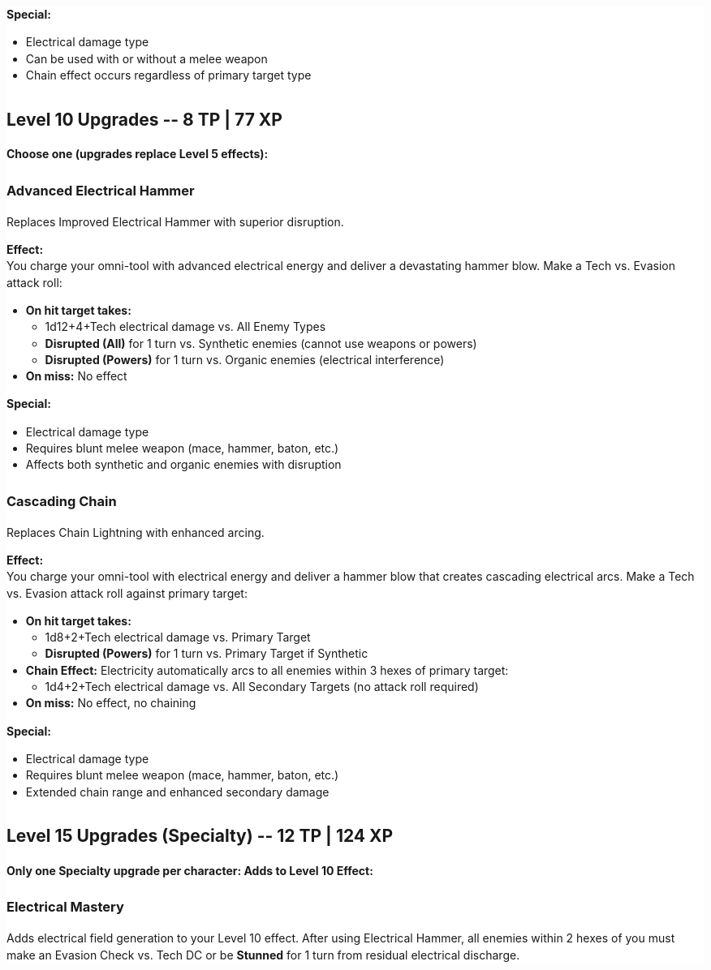 **Special:**  
- Electrical damage type
- Can be used with or without a melee weapon
- Chain effect occurs regardless of primary target type

## Level 10 Upgrades -- 8 TP | 77 XP

**Choose one (upgrades replace Level 5 effects):**

### Advanced Electrical Hammer
Replaces Improved Electrical Hammer with superior disruption.

**Effect:**  
You charge your omni-tool with advanced electrical energy and deliver a devastating hammer blow. Make a Tech vs. Evasion attack roll:
- **On hit target takes:**
  - 1d12+4+Tech electrical damage vs. All Enemy Types
  - **Disrupted (All)** for 1 turn vs. Synthetic enemies (cannot use weapons or powers)
  - **Disrupted (Powers)** for 1 turn vs. Organic enemies (electrical interference)
- **On miss:** No effect

**Special:**  
- Electrical damage type
- Requires blunt melee weapon (mace, hammer, baton, etc.)
- Affects both synthetic and organic enemies with disruption

### Cascading Chain
Replaces Chain Lightning with enhanced arcing.

**Effect:**  
You charge your omni-tool with electrical energy and deliver a hammer blow that creates cascading electrical arcs. Make a Tech vs. Evasion attack roll against primary target:
- **On hit target takes:**
  - 1d8+2+Tech electrical damage vs. Primary Target
  - **Disrupted (Powers)** for 1 turn vs. Primary Target if Synthetic
- **Chain Effect:** Electricity automatically arcs to all enemies within 3 hexes of primary target:
  - 1d4+2+Tech electrical damage vs. All Secondary Targets (no attack roll required)
- **On miss:** No effect, no chaining

**Special:**  
- Electrical damage type
- Requires blunt melee weapon (mace, hammer, baton, etc.)
- Extended chain range and enhanced secondary damage

## Level 15 Upgrades (Specialty) -- 12 TP | 124 XP

**Only one Specialty upgrade per character: Adds to Level 10 Effect:**

### Electrical Mastery
Adds electrical field generation to your Level 10 effect. After using Electrical Hammer, all enemies within 2 hexes of you must make an Evasion Check vs. Tech DC or be **Stunned** for 1 turn from residual electrical discharge.
